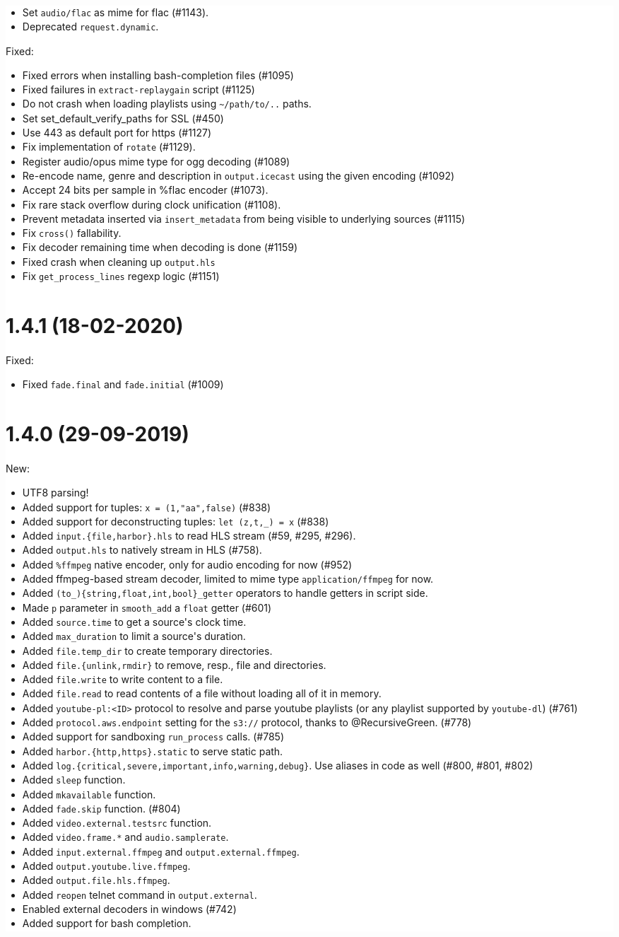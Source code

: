 - Set `audio/flac` as mime for flac (#1143).
- Deprecated `request.dynamic`.

Fixed:

- Fixed errors when installing bash-completion files (#1095)
- Fixed failures in `extract-replaygain` script (#1125)
- Do not crash when loading playlists using `~/path/to/..` paths.
- Set set_default_verify_paths for SSL (#450)
- Use 443 as default port for https (#1127)
- Fix implementation of `rotate` (#1129).
- Register audio/opus mime type for ogg decoding (#1089)
- Re-encode name, genre and description in `output.icecast` using the given encoding (#1092)
- Accept 24 bits per sample in %flac encoder (#1073).
- Fix rare stack overflow during clock unification (#1108).
- Prevent metadata inserted via `insert_metadata` from being visible to underlying sources (#1115)
- Fix `cross()` fallability.
- Fix decoder remaining time when decoding is done (#1159)
- Fixed crash when cleaning up `output.hls`
- Fix `get_process_lines` regexp logic (#1151)

1.4.1 (18-02-2020)
=====

Fixed:
- Fixed `fade.final` and `fade.initial` (#1009)

1.4.0 (29-09-2019)
=====

New:

- UTF8 parsing!
- Added support for tuples: `x = (1,"aa",false)` (#838)
- Added support for deconstructing tuples: `let (z,t,_) = x` (#838)
- Added `input.{file,harbor}.hls` to read HLS stream (#59, #295, #296).
- Added `output.hls` to natively stream in HLS (#758).
- Added `%ffmpeg` native encoder, only for audio encoding for now (#952)
- Added ffmpeg-based stream decoder, limited to mime type `application/ffmpeg` for now.
- Added `(to_){string,float,int,bool}_getter` operators to handle getters in
  script side.
- Made `p` parameter in `smooth_add` a `float` getter (#601)
- Added `source.time` to get a source's clock time.
- Added `max_duration` to limit a source's duration.
- Added `file.temp_dir` to create temporary directories.
- Added `file.{unlink,rmdir}` to remove, resp., file and directories.
- Added `file.write` to write content to a file.
- Added `file.read` to read contents of a file without loading all of it in memory.
- Added `youtube-pl:<ID>` protocol to resolve and parse youtube playlists (or
  any playlist supported by `youtube-dl`) (#761)
- Added `protocol.aws.endpoint` setting for the `s3://` protocol, thanks to
  @RecursiveGreen. (#778)
- Added support for sandboxing `run_process` calls. (#785)
- Added `harbor.{http,https}.static` to serve static path.
- Added `log.{critical,severe,important,info,warning,debug}`. Use aliases in code as well (#800, #801, #802)
- Added `sleep` function.
- Added `mkavailable` function.
- Added `fade.skip` function. (#804)
- Added `video.external.testsrc` function.
- Added `video.frame.*` and `audio.samplerate`.
- Added `input.external.ffmpeg` and `output.external.ffmpeg`.
- Added `output.youtube.live.ffmpeg`.
- Added `output.file.hls.ffmpeg`.
- Added `reopen` telnet command in `output.external`.
- Enabled external decoders in windows (#742)
- Added support for bash completion.